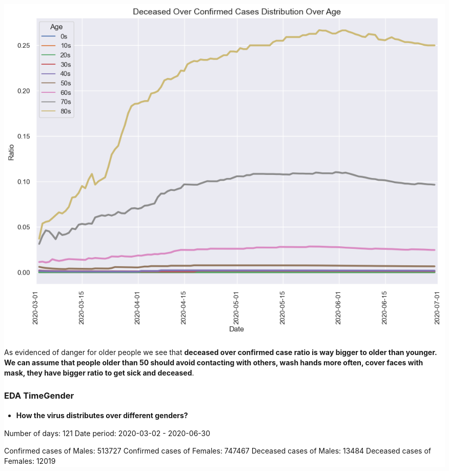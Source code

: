   <img src="images/output_80_0.png" alt="Image">
</p>

As evidenced of danger for older people we see that **deceased over confirmed case ratio is way bigger to older than younger. We can assume that people older than 50 should avoid contacting with others, wash hands more often, cover faces with mask, they have bigger ratio to get sick and deceased**. 

### EDA TimeGender

<ul>
    <li><b>How the virus distributes over different genders?</b></li>
</ul>

Number of days: 121
Date period: 2020-03-02 - 2020-06-30

Confirmed cases of Males: 513727
Confirmed cases of Females: 747467
Deceased cases of Males: 13484
Deceased cases of Females: 12019

